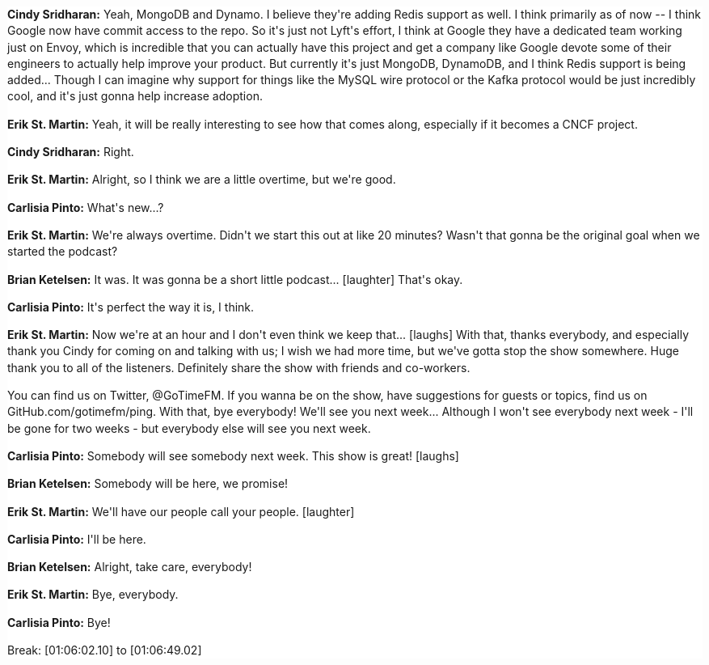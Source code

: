 **Cindy Sridharan:** Yeah, MongoDB and Dynamo. I believe they're adding Redis support as well. I think primarily as of now -- I think Google now have commit access to the repo. So it's just not Lyft's effort, I think at Google they have a dedicated team working just on Envoy, which is incredible that you can actually have this project and get a company like Google devote some of their engineers to actually help improve your product. But currently it's just MongoDB, DynamoDB, and I think Redis support is being added... Though I can imagine why support for things like the MySQL wire protocol or the Kafka protocol would be just incredibly cool, and it's just gonna help increase adoption.

**Erik St. Martin:** Yeah, it will be really interesting to see how that comes along, especially if it becomes a CNCF project.

**Cindy Sridharan:** Right.

**Erik St. Martin:** Alright, so I think we are a little overtime, but we're good.

**Carlisia Pinto:** What's new...?

**Erik St. Martin:** We're always overtime. Didn't we start this out at like 20 minutes? Wasn't that gonna be the original goal when we started the podcast?

**Brian Ketelsen:** It was. It was gonna be a short little podcast... \[laughter\] That's okay.

**Carlisia Pinto:** It's perfect the way it is, I think.

**Erik St. Martin:** Now we're at an hour and I don't even think we keep that... \[laughs\] With that, thanks everybody, and especially thank you Cindy for coming on and talking with us; I wish we had more time, but we've gotta stop the show somewhere. Huge thank you to all of the listeners. Definitely share the show with friends and co-workers.

You can find us on Twitter, @GoTimeFM. If you wanna be on the show, have suggestions for guests or topics, find us on GitHub.com/gotimefm/ping. With that, bye everybody! We'll see you next week... Although I won't see everybody next week - I'll be gone for two weeks - but everybody else will see you next week.

**Carlisia Pinto:** Somebody will see somebody next week. This show is great! \[laughs\]

**Brian Ketelsen:** Somebody will be here, we promise!

**Erik St. Martin:** We'll have our people call your people. \[laughter\]

**Carlisia Pinto:** I'll be here.

**Brian Ketelsen:** Alright, take care, everybody!

**Erik St. Martin:** Bye, everybody.

**Carlisia Pinto:** Bye!

Break: \[01:06:02.10\] to \[01:06:49.02\]
